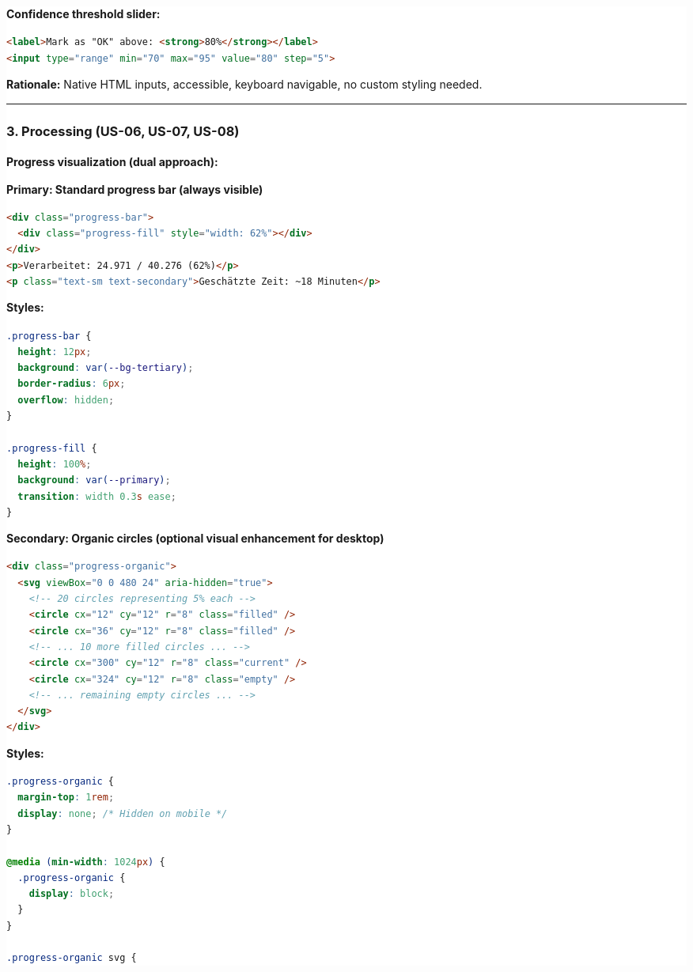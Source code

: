 **Confidence threshold slider:**
```html
<label>Mark as "OK" above: <strong>80%</strong></label>
<input type="range" min="70" max="95" value="80" step="5">
```

**Rationale:** Native HTML inputs, accessible, keyboard navigable, no custom styling needed.

---

### 3. Processing (US-06, US-07, US-08)

**Progress visualization (dual approach):**

**Primary: Standard progress bar (always visible)**
```html
<div class="progress-bar">
  <div class="progress-fill" style="width: 62%"></div>
</div>
<p>Verarbeitet: 24.971 / 40.276 (62%)</p>
<p class="text-sm text-secondary">Geschätzte Zeit: ~18 Minuten</p>
```

**Styles:**
```css
.progress-bar {
  height: 12px;
  background: var(--bg-tertiary);
  border-radius: 6px;
  overflow: hidden;
}

.progress-fill {
  height: 100%;
  background: var(--primary);
  transition: width 0.3s ease;
}
```

**Secondary: Organic circles (optional visual enhancement for desktop)**
```html
<div class="progress-organic">
  <svg viewBox="0 0 480 24" aria-hidden="true">
    <!-- 20 circles representing 5% each -->
    <circle cx="12" cy="12" r="8" class="filled" />
    <circle cx="36" cy="12" r="8" class="filled" />
    <!-- ... 10 more filled circles ... -->
    <circle cx="300" cy="12" r="8" class="current" />
    <circle cx="324" cy="12" r="8" class="empty" />
    <!-- ... remaining empty circles ... -->
  </svg>
</div>
```

**Styles:**
```css
.progress-organic {
  margin-top: 1rem;
  display: none; /* Hidden on mobile */
}

@media (min-width: 1024px) {
  .progress-organic {
    display: block;
  }
}

.progress-organic svg {
```